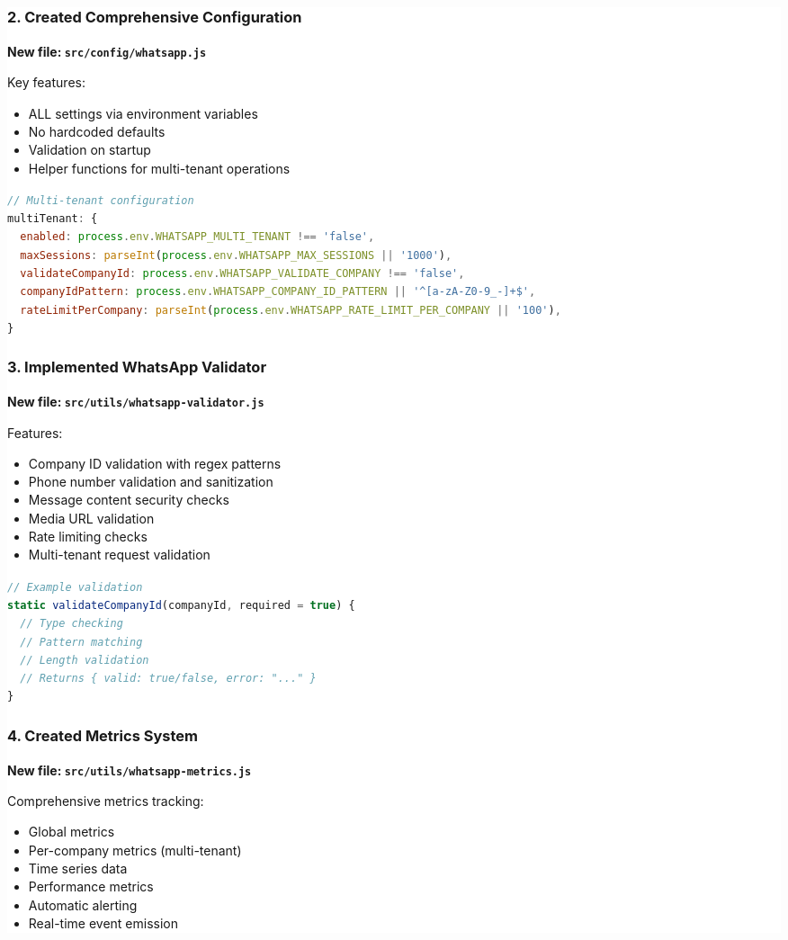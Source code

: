 ### 2. Created Comprehensive Configuration

**New file: `src/config/whatsapp.js`**

Key features:
- ALL settings via environment variables
- No hardcoded defaults
- Validation on startup
- Helper functions for multi-tenant operations

```javascript
// Multi-tenant configuration
multiTenant: {
  enabled: process.env.WHATSAPP_MULTI_TENANT !== 'false',
  maxSessions: parseInt(process.env.WHATSAPP_MAX_SESSIONS || '1000'),
  validateCompanyId: process.env.WHATSAPP_VALIDATE_COMPANY !== 'false',
  companyIdPattern: process.env.WHATSAPP_COMPANY_ID_PATTERN || '^[a-zA-Z0-9_-]+$',
  rateLimitPerCompany: parseInt(process.env.WHATSAPP_RATE_LIMIT_PER_COMPANY || '100'),
}
```

### 3. Implemented WhatsApp Validator

**New file: `src/utils/whatsapp-validator.js`**

Features:
- Company ID validation with regex patterns
- Phone number validation and sanitization
- Message content security checks
- Media URL validation
- Rate limiting checks
- Multi-tenant request validation

```javascript
// Example validation
static validateCompanyId(companyId, required = true) {
  // Type checking
  // Pattern matching
  // Length validation
  // Returns { valid: true/false, error: "..." }
}
```

### 4. Created Metrics System

**New file: `src/utils/whatsapp-metrics.js`**

Comprehensive metrics tracking:
- Global metrics
- Per-company metrics (multi-tenant)
- Time series data
- Performance metrics
- Automatic alerting
- Real-time event emission
